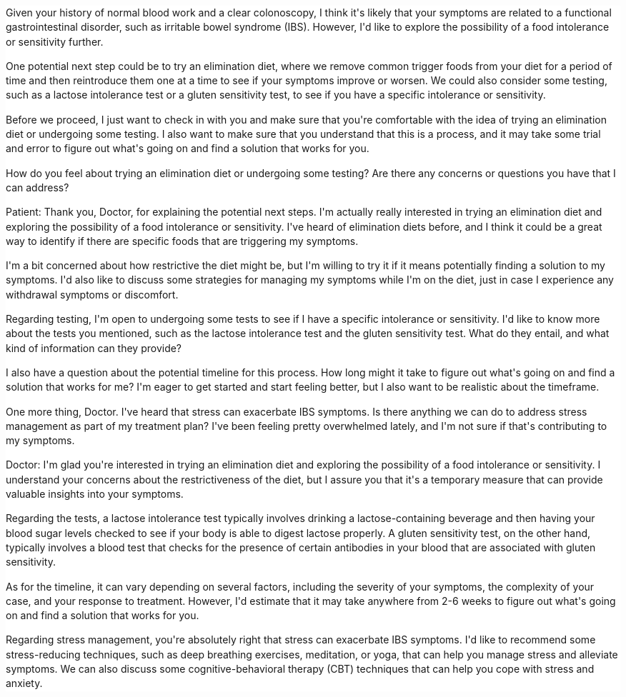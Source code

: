 Given your history of normal blood work and a clear colonoscopy, I think it's likely that your symptoms are related to a functional gastrointestinal disorder, such as irritable bowel syndrome (IBS). However, I'd like to explore the possibility of a food intolerance or sensitivity further.

One potential next step could be to try an elimination diet, where we remove common trigger foods from your diet for a period of time and then reintroduce them one at a time to see if your symptoms improve or worsen. We could also consider some testing, such as a lactose intolerance test or a gluten sensitivity test, to see if you have a specific intolerance or sensitivity.

Before we proceed, I just want to check in with you and make sure that you're comfortable with the idea of trying an elimination diet or undergoing some testing. I also want to make sure that you understand that this is a process, and it may take some trial and error to figure out what's going on and find a solution that works for you.

How do you feel about trying an elimination diet or undergoing some testing? Are there any concerns or questions you have that I can address?

Patient: Thank you, Doctor, for explaining the potential next steps. I'm actually really interested in trying an elimination diet and exploring the possibility of a food intolerance or sensitivity. I've heard of elimination diets before, and I think it could be a great way to identify if there are specific foods that are triggering my symptoms.

I'm a bit concerned about how restrictive the diet might be, but I'm willing to try it if it means potentially finding a solution to my symptoms. I'd also like to discuss some strategies for managing my symptoms while I'm on the diet, just in case I experience any withdrawal symptoms or discomfort.

Regarding testing, I'm open to undergoing some tests to see if I have a specific intolerance or sensitivity. I'd like to know more about the tests you mentioned, such as the lactose intolerance test and the gluten sensitivity test. What do they entail, and what kind of information can they provide?

I also have a question about the potential timeline for this process. How long might it take to figure out what's going on and find a solution that works for me? I'm eager to get started and start feeling better, but I also want to be realistic about the timeframe.

One more thing, Doctor. I've heard that stress can exacerbate IBS symptoms. Is there anything we can do to address stress management as part of my treatment plan? I've been feeling pretty overwhelmed lately, and I'm not sure if that's contributing to my symptoms.

Doctor: I'm glad you're interested in trying an elimination diet and exploring the possibility of a food intolerance or sensitivity. I understand your concerns about the restrictiveness of the diet, but I assure you that it's a temporary measure that can provide valuable insights into your symptoms.

Regarding the tests, a lactose intolerance test typically involves drinking a lactose-containing beverage and then having your blood sugar levels checked to see if your body is able to digest lactose properly. A gluten sensitivity test, on the other hand, typically involves a blood test that checks for the presence of certain antibodies in your blood that are associated with gluten sensitivity.

As for the timeline, it can vary depending on several factors, including the severity of your symptoms, the complexity of your case, and your response to treatment. However, I'd estimate that it may take anywhere from 2-6 weeks to figure out what's going on and find a solution that works for you.

Regarding stress management, you're absolutely right that stress can exacerbate IBS symptoms. I'd like to recommend some stress-reducing techniques, such as deep breathing exercises, meditation, or yoga, that can help you manage stress and alleviate symptoms. We can also discuss some cognitive-behavioral therapy (CBT) techniques that can help you cope with stress and anxiety.
